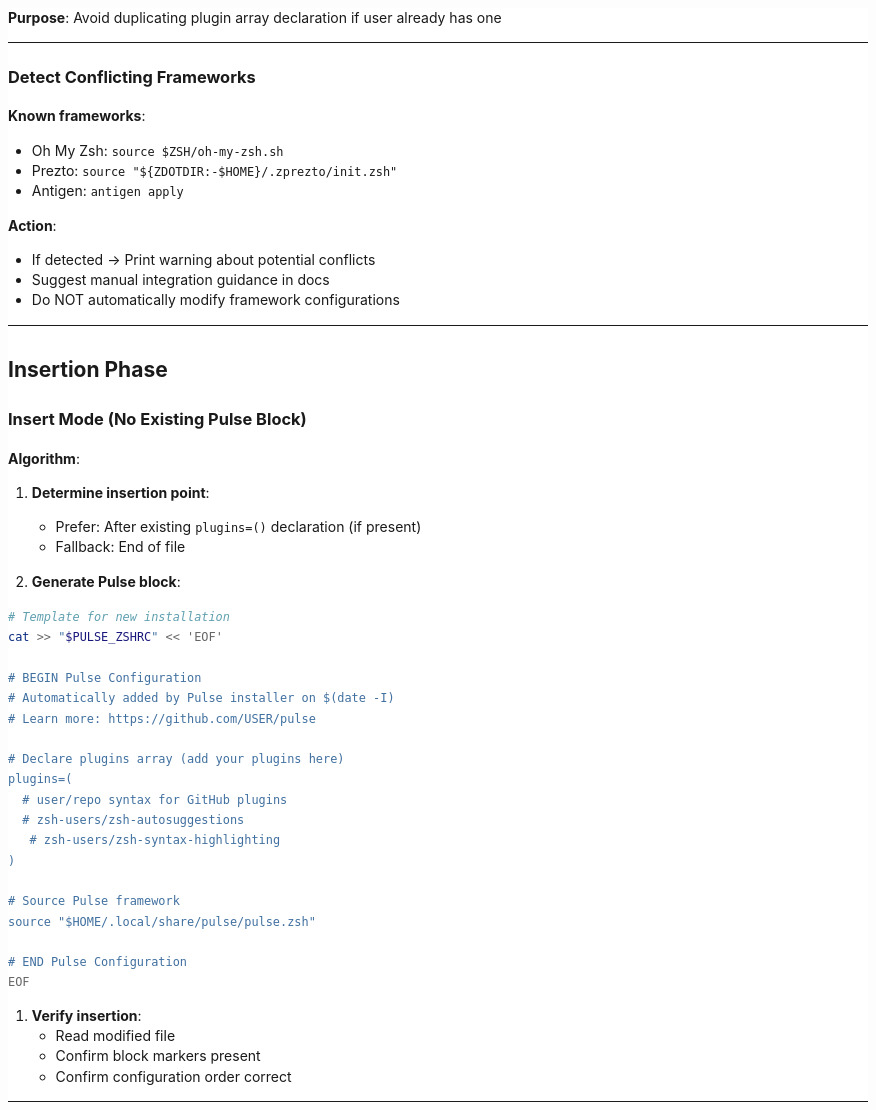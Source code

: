 **Purpose**: Avoid duplicating plugin array declaration if user already has one

---

### Detect Conflicting Frameworks

**Known frameworks**:

- Oh My Zsh: `source $ZSH/oh-my-zsh.sh`
- Prezto: `source "${ZDOTDIR:-$HOME}/.zprezto/init.zsh"`
- Antigen: `antigen apply`

**Action**:

- If detected → Print warning about potential conflicts
- Suggest manual integration guidance in docs
- Do NOT automatically modify framework configurations

---

## Insertion Phase

### Insert Mode (No Existing Pulse Block)

**Algorithm**:

1. **Determine insertion point**:
   - Prefer: After existing `plugins=()` declaration (if present)
   - Fallback: End of file

2. **Generate Pulse block**:

```bash
# Template for new installation
cat >> "$PULSE_ZSHRC" << 'EOF'

# BEGIN Pulse Configuration
# Automatically added by Pulse installer on $(date -I)
# Learn more: https://github.com/USER/pulse

# Declare plugins array (add your plugins here)
plugins=(
  # user/repo syntax for GitHub plugins
  # zsh-users/zsh-autosuggestions
   # zsh-users/zsh-syntax-highlighting
)

# Source Pulse framework
source "$HOME/.local/share/pulse/pulse.zsh"

# END Pulse Configuration
EOF
```

1. **Verify insertion**:
   - Read modified file
   - Confirm block markers present
   - Confirm configuration order correct

---